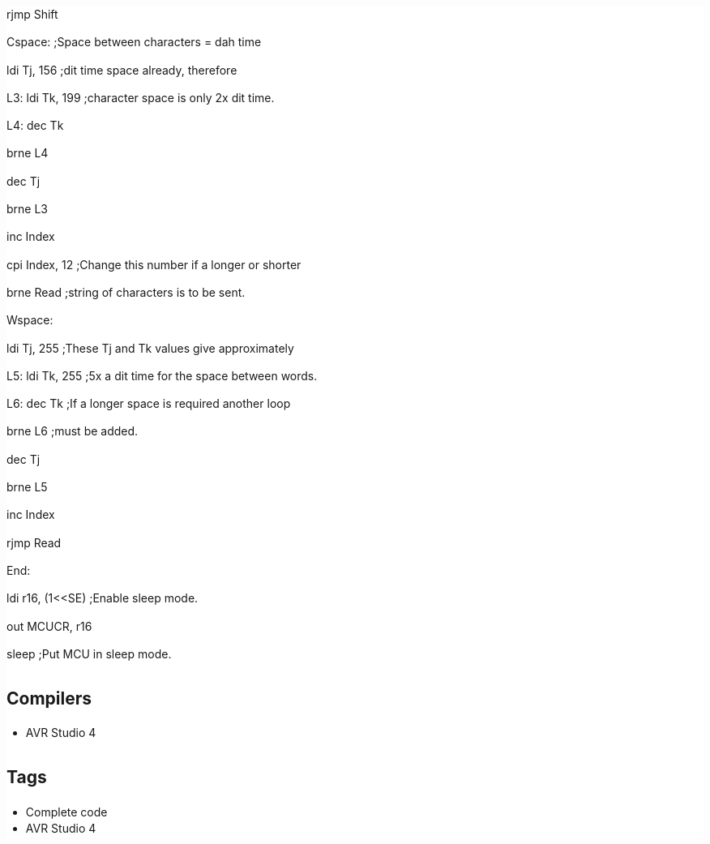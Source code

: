  rjmp Shift


Cspace: ;Space between characters = dah time  

 ldi Tj, 156 ;dit time space already, therefore  

 L3: ldi Tk, 199 ;character space is only 2x dit time.  

 L4: dec Tk  

 brne L4  

 dec Tj  

 brne L3  

 inc Index  

 cpi Index, 12 ;Change this number if a longer or shorter  

 brne Read ;string of characters is to be sent.


Wspace:  

 ldi Tj, 255 ;These Tj and Tk values give approximately  

 L5: ldi Tk, 255 ;5x a dit time for the space between words.  

 L6: dec Tk ;If a longer space is required another loop  

 brne L6 ;must be added.  

 dec Tj  

 brne L5  

 inc Index  

 rjmp Read 


End:


 ldi r16, (1<<SE) ;Enable sleep mode.  

 out MCUCR, r16  

 sleep ;Put MCU in sleep mode.

## Compilers

- AVR Studio 4

## Tags

- Complete code
- AVR Studio 4
